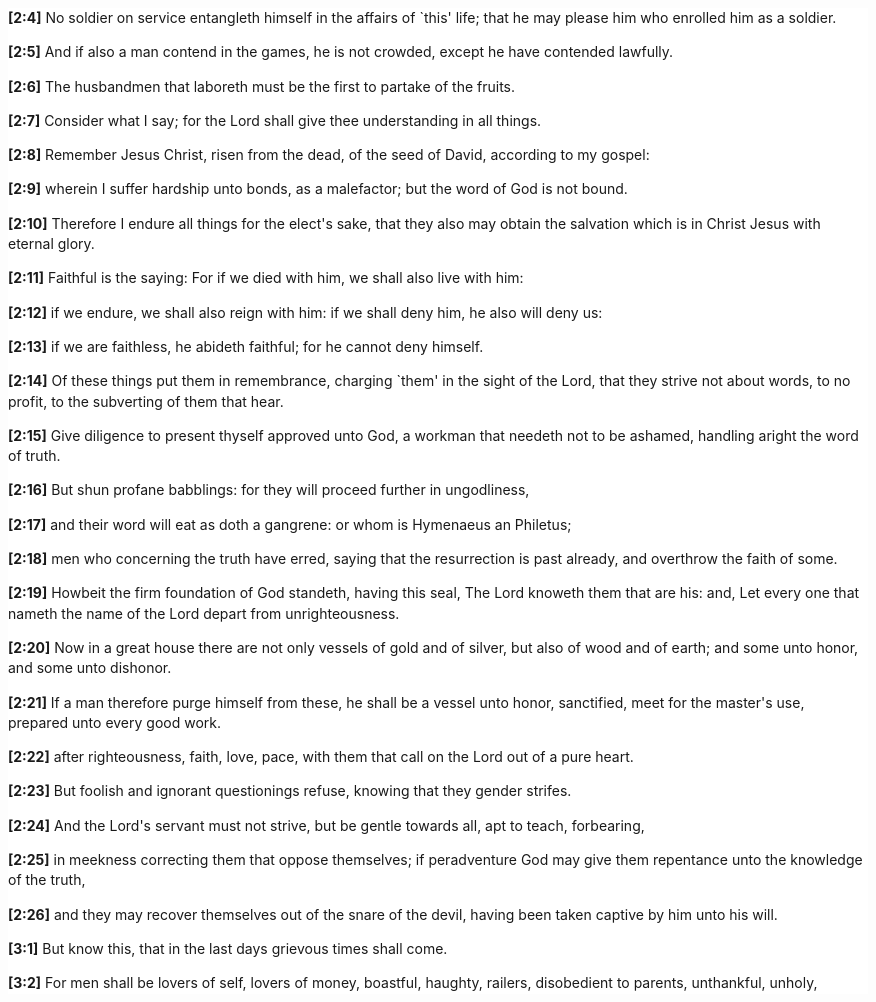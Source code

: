 **[2:4]** No soldier on service entangleth himself in the affairs of \`this' life; that he may please him who enrolled him as a soldier.

**[2:5]** And if also a man contend in the games, he is not crowded, except he have contended lawfully.

**[2:6]** The husbandmen that laboreth must be the first to partake of the fruits.

**[2:7]** Consider what I say; for the Lord shall give thee understanding in all things.

**[2:8]** Remember Jesus Christ, risen from the dead, of the seed of David, according to my gospel:

**[2:9]** wherein I suffer hardship unto bonds, as a malefactor; but the word of God is not bound.

**[2:10]** Therefore I endure all things for the elect's sake, that they also may obtain the salvation which is in Christ Jesus with eternal glory.

**[2:11]** Faithful is the saying: For if we died with him, we shall also live with him:

**[2:12]** if we endure, we shall also reign with him: if we shall deny him, he also will deny us:

**[2:13]** if we are faithless, he abideth faithful; for he cannot deny himself.

**[2:14]** Of these things put them in remembrance, charging \`them' in the sight of the Lord, that they strive not about words, to no profit, to the subverting of them that hear.

**[2:15]** Give diligence to present thyself approved unto God, a workman that needeth not to be ashamed, handling aright the word of truth.

**[2:16]** But shun profane babblings: for they will proceed further in ungodliness,

**[2:17]** and their word will eat as doth a gangrene: or whom is Hymenaeus an Philetus;

**[2:18]** men who concerning the truth have erred, saying that the resurrection is past already, and overthrow the faith of some.

**[2:19]** Howbeit the firm foundation of God standeth, having this seal, The Lord knoweth them that are his: and, Let every one that nameth the name of the Lord depart from unrighteousness.

**[2:20]** Now in a great house there are not only vessels of gold and of silver, but also of wood and of earth; and some unto honor, and some unto dishonor.

**[2:21]** If a man therefore purge himself from these, he shall be a vessel unto honor, sanctified, meet for the master's use, prepared unto every good work.

**[2:22]** after righteousness, faith, love, pace, with them that call on the Lord out of a pure heart.

**[2:23]** But foolish and ignorant questionings refuse, knowing that they gender strifes.

**[2:24]** And the Lord's servant must not strive, but be gentle towards all, apt to teach, forbearing,

**[2:25]** in meekness correcting them that oppose themselves; if peradventure God may give them repentance unto the knowledge of the truth,

**[2:26]** and they may recover themselves out of the snare of the devil, having been taken captive by him unto his will.

**[3:1]** But know this, that in the last days grievous times shall come.

**[3:2]** For men shall be lovers of self, lovers of money, boastful, haughty, railers, disobedient to parents, unthankful, unholy,
